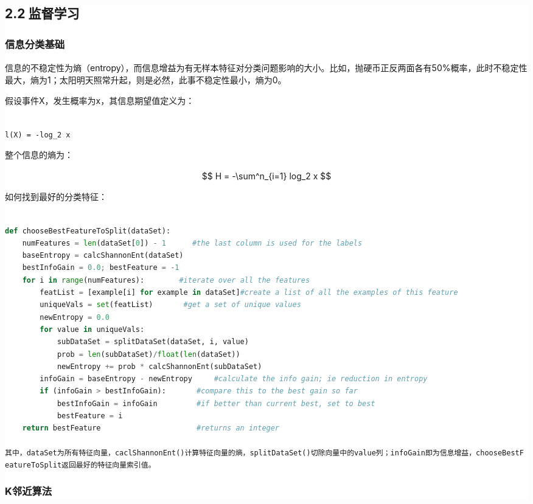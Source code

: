 ```{code}

```

## 2.2 监督学习

### 信息分类基础

信息的不稳定性为熵（entropy），而信息增益为有无样本特征对分类问题影响的大小。比如，抛硬币正反两面各有50%概率，此时不稳定性最大，熵为1；太阳明天照常升起，则是必然，此事不稳定性最小，熵为0。

假设事件X，发生概率为x，其信息期望值定义为：

```{math}

l(X) = -log_2 x

```

整个信息的熵为：

$$
H = -\sum^n_{i=1} log_2 x
$$

如何找到最好的分类特征：

```python

def chooseBestFeatureToSplit(dataSet):
    numFeatures = len(dataSet[0]) - 1      #the last column is used for the labels
    baseEntropy = calcShannonEnt(dataSet)
    bestInfoGain = 0.0; bestFeature = -1
    for i in range(numFeatures):        #iterate over all the features
        featList = [example[i] for example in dataSet]#create a list of all the examples of this feature
        uniqueVals = set(featList)       #get a set of unique values
        newEntropy = 0.0
        for value in uniqueVals:
            subDataSet = splitDataSet(dataSet, i, value)
            prob = len(subDataSet)/float(len(dataSet))
            newEntropy += prob * calcShannonEnt(subDataSet)
        infoGain = baseEntropy - newEntropy     #calculate the info gain; ie reduction in entropy
        if (infoGain > bestInfoGain):       #compare this to the best gain so far
            bestInfoGain = infoGain         #if better than current best, set to best
            bestFeature = i
    return bestFeature                      #returns an integer

其中，dataSet为所有特征向量，caclShannonEnt()计算特征向量的熵，splitDataSet()切除向量中的value列；infoGain即为信息增益，chooseBestFeatureToSplit返回最好的特征向量索引值。

```

### K邻近算法
